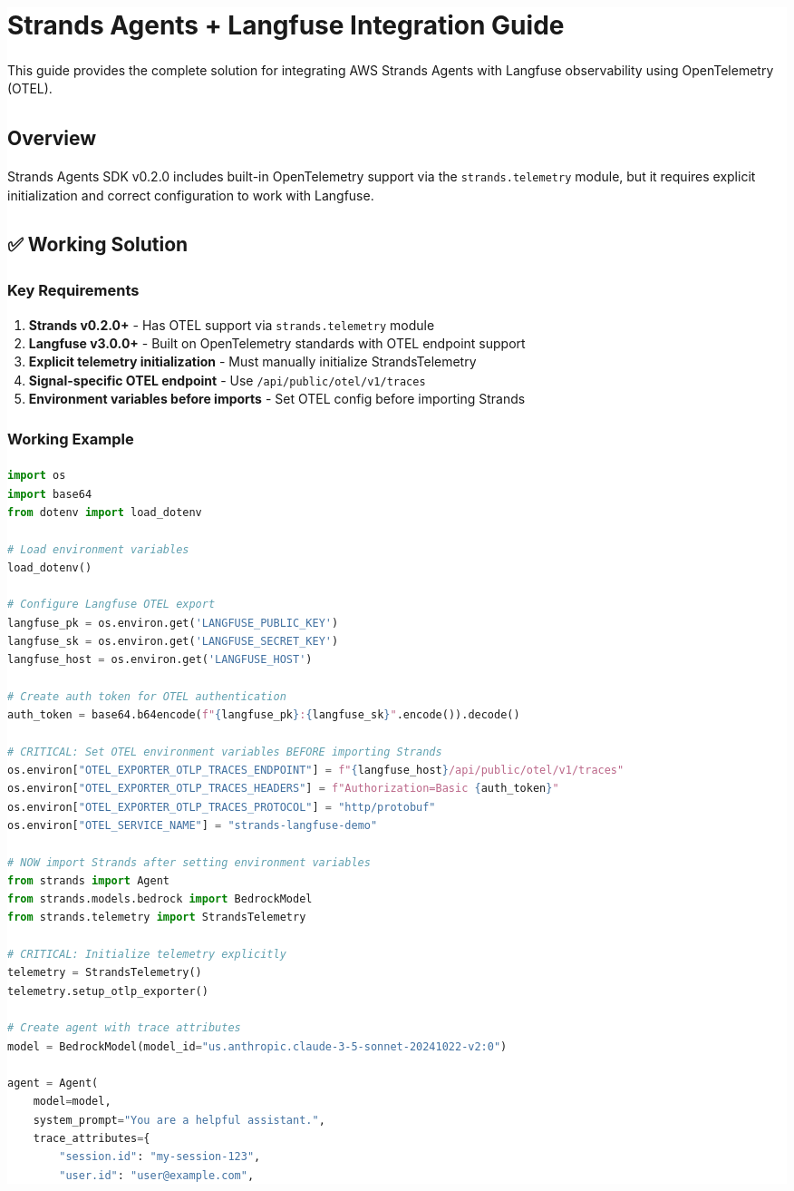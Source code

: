 # Strands Agents + Langfuse Integration Guide

This guide provides the complete solution for integrating AWS Strands Agents with Langfuse observability using OpenTelemetry (OTEL).

## Overview

Strands Agents SDK v0.2.0 includes built-in OpenTelemetry support via the `strands.telemetry` module, but it requires explicit initialization and correct configuration to work with Langfuse.

## ✅ Working Solution

### Key Requirements

1. **Strands v0.2.0+** - Has OTEL support via `strands.telemetry` module
2. **Langfuse v3.0.0+** - Built on OpenTelemetry standards with OTEL endpoint support
3. **Explicit telemetry initialization** - Must manually initialize StrandsTelemetry
4. **Signal-specific OTEL endpoint** - Use `/api/public/otel/v1/traces`
5. **Environment variables before imports** - Set OTEL config before importing Strands

### Working Example

```python
import os
import base64
from dotenv import load_dotenv

# Load environment variables
load_dotenv()

# Configure Langfuse OTEL export
langfuse_pk = os.environ.get('LANGFUSE_PUBLIC_KEY')
langfuse_sk = os.environ.get('LANGFUSE_SECRET_KEY')
langfuse_host = os.environ.get('LANGFUSE_HOST')

# Create auth token for OTEL authentication
auth_token = base64.b64encode(f"{langfuse_pk}:{langfuse_sk}".encode()).decode()

# CRITICAL: Set OTEL environment variables BEFORE importing Strands
os.environ["OTEL_EXPORTER_OTLP_TRACES_ENDPOINT"] = f"{langfuse_host}/api/public/otel/v1/traces"
os.environ["OTEL_EXPORTER_OTLP_TRACES_HEADERS"] = f"Authorization=Basic {auth_token}"
os.environ["OTEL_EXPORTER_OTLP_TRACES_PROTOCOL"] = "http/protobuf"
os.environ["OTEL_SERVICE_NAME"] = "strands-langfuse-demo"

# NOW import Strands after setting environment variables
from strands import Agent
from strands.models.bedrock import BedrockModel
from strands.telemetry import StrandsTelemetry

# CRITICAL: Initialize telemetry explicitly
telemetry = StrandsTelemetry()
telemetry.setup_otlp_exporter()

# Create agent with trace attributes
model = BedrockModel(model_id="us.anthropic.claude-3-5-sonnet-20241022-v2:0")

agent = Agent(
    model=model,
    system_prompt="You are a helpful assistant.",
    trace_attributes={
        "session.id": "my-session-123",
        "user.id": "user@example.com",
```